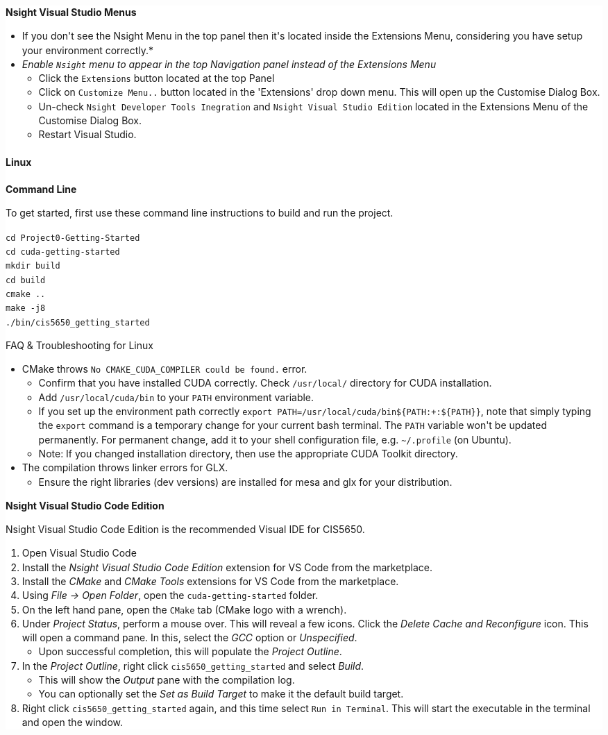 **Nsight Visual Studio Menus**

* If you don't see the Nsight Menu in the top panel then it's located inside the Extensions Menu, considering you have setup your environment correctly.*
* *Enable `Nsight` menu to appear in the top Navigation panel instead of the Extensions Menu*
    * Click the `Extensions` button located at the top Panel
    * Click on `Customize Menu..` button located in the 'Extensions' drop down menu. This will open up the Customise Dialog Box.
    * Un-check `Nsight Developer Tools Inegration` and `Nsight Visual Studio Edition` located in the Extensions Menu of the Customise Dialog Box.
    * Restart Visual Studio.

#### Linux

**Command Line**

To get started, first use these command line instructions to build and run the project.

```
cd Project0-Getting-Started
cd cuda-getting-started
mkdir build
cd build
cmake ..
make -j8
./bin/cis5650_getting_started
```

FAQ & Troubleshooting for Linux

* CMake throws `No CMAKE_CUDA_COMPILER could be found.` error.
    * Confirm that you have installed CUDA correctly. Check `/usr/local/` directory for CUDA installation.
    * Add `/usr/local/cuda/bin` to your `PATH` environment variable.
    * If you set up the environment path correctly `export PATH=/usr/local/cuda/bin${PATH:+:${PATH}}`, note that simply typing the `export` command is a temporary change for your current bash terminal. The `PATH` variable won't be updated permanently. For permanent change, add it to your shell configuration file, e.g. `~/.profile` (on Ubuntu).
    * Note: If you changed installation directory, then use the appropriate CUDA Toolkit directory.
* The compilation throws linker errors for GLX.
    * Ensure the right libraries (dev versions) are installed for mesa and glx for your distribution.

**Nsight Visual Studio Code Edition**

Nsight Visual Studio Code Edition is the recommended Visual IDE for CIS5650.

1. Open Visual Studio Code
2. Install the *Nsight Visual Studio Code Edition* extension for VS Code from the marketplace.
3. Install the *CMake* and *CMake Tools* extensions for VS Code from the marketplace.
4. Using *File -> Open Folder*, open the `cuda-getting-started` folder.
5. On the left hand pane, open the `CMake` tab (CMake logo with a wrench).
6. Under *Project Status*, perform a mouse over. This will reveal a few icons. Click the *Delete Cache and Reconfigure* icon. This will open a command pane. In this, select the *GCC* option or *Unspecified*.
    * Upon successful completion, this will populate the *Project Outline*.
7. In the *Project Outline*, right click `cis5650_getting_started` and select *Build*.
    * This will show the *Output* pane with the compilation log.
    * You can optionally set the *Set as Build Target* to make it the default build target.
8. Right click `cis5650_getting_started` again, and this time select `Run in Terminal`. This will start the executable in the terminal and open the window.
